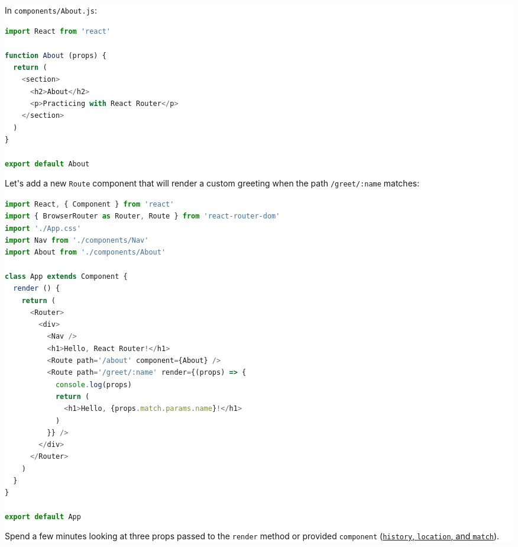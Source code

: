 In `components/About.js`:
```javascript
import React from 'react'

function About (props) {
  return (
    <section>
      <h2>About</h2>
      <p>Practicing with React Router</p>
    </section>
  )
}

export default About

```

Let's add a new `Route` component that will render a custom greeting when the path `/greet/:name` matches:

```javascript
import React, { Component } from 'react'
import { BrowserRouter as Router, Route } from 'react-router-dom'
import './App.css'
import Nav from './components/Nav'
import About from './components/About'

class App extends Component {
  render () {
    return (
      <Router>
        <div>
          <Nav />
          <h1>Hello, React Router!</h1>
          <Route path='/about' component={About} />
          <Route path='/greet/:name' render={(props) => {
            console.log(props)
            return (
              <h1>Hello, {props.match.params.name}!</h1>
            )
          }} />
        </div>
      </Router>
    )
  }
}

export default App
```

Spend a few minutes looking at three props passed to the `render` method or provided `component` ([`history`, `location`, and `match`](https://reacttraining.com/react-router/web/api/Route/Route-props)).
